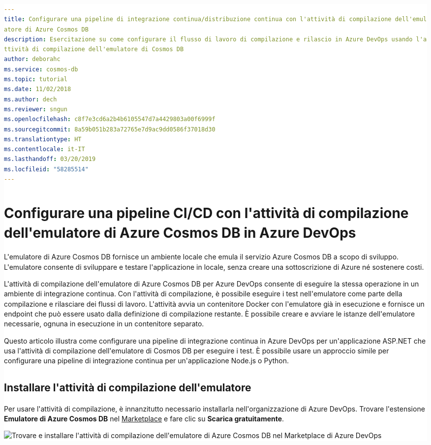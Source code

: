 ```yaml
---
title: Configurare una pipeline di integrazione continua/distribuzione continua con l'attività di compilazione dell'emulatore di Azure Cosmos DB
description: Esercitazione su come configurare il flusso di lavoro di compilazione e rilascio in Azure DevOps usando l'attività di compilazione dell'emulatore di Cosmos DB
author: deborahc
ms.service: cosmos-db
ms.topic: tutorial
ms.date: 11/02/2018
ms.author: dech
ms.reviewer: sngun
ms.openlocfilehash: c8f7e3cd6a2b4b6105547d7a4429803a00f6999f
ms.sourcegitcommit: 8a59b051b283a72765e7d9ac9dd0586f37018d30
ms.translationtype: HT
ms.contentlocale: it-IT
ms.lasthandoff: 03/20/2019
ms.locfileid: "58285514"
---
```

# <a name="set-up-a-cicd-pipeline-with-the-azure-cosmos-db-emulator-build-task-in-azure-devops"></a>Configurare una pipeline CI/CD con l'attività di compilazione dell'emulatore di Azure Cosmos DB in Azure DevOps

L'emulatore di Azure Cosmos DB fornisce un ambiente locale che emula il servizio Azure Cosmos DB a scopo di sviluppo. L'emulatore consente di sviluppare e testare l'applicazione in locale, senza creare una sottoscrizione di Azure né sostenere costi. 

L'attività di compilazione dell'emulatore di Azure Cosmos DB per Azure DevOps consente di eseguire la stessa operazione in un ambiente di integrazione continua. Con l'attività di compilazione, è possibile eseguire i test nell'emulatore come parte della compilazione e rilasciare dei flussi di lavoro. L'attività avvia un contenitore Docker con l'emulatore già in esecuzione e fornisce un endpoint che può essere usato dalla definizione di compilazione restante. È possibile creare e avviare le istanze dell'emulatore necessarie, ognuna in esecuzione in un contenitore separato. 

Questo articolo illustra come configurare una pipeline di integrazione continua in Azure DevOps per un'applicazione ASP.NET che usa l'attività di compilazione dell'emulatore di Cosmos DB per eseguire i test. È possibile usare un approccio simile per configurare una pipeline di integrazione continua per un'applicazione Node.js o Python. 

## <a name="install-the-emulator-build-task"></a>Installare l'attività di compilazione dell'emulatore

Per usare l'attività di compilazione, è innanzitutto necessario installarla nell'organizzazione di Azure DevOps. Trovare l'estensione **Emulatore di Azure Cosmos DB** nel [Marketplace](https://marketplace.visualstudio.com/items?itemName=azure-cosmosdb.emulator-public-preview) e fare clic su **Scarica gratuitamente**.

![Trovare e installare l'attività di compilazione dell'emulatore di Azure Cosmos DB nel Marketplace di Azure DevOps](./media/tutorial-setup-ci-cd/addExtension_1.png)
